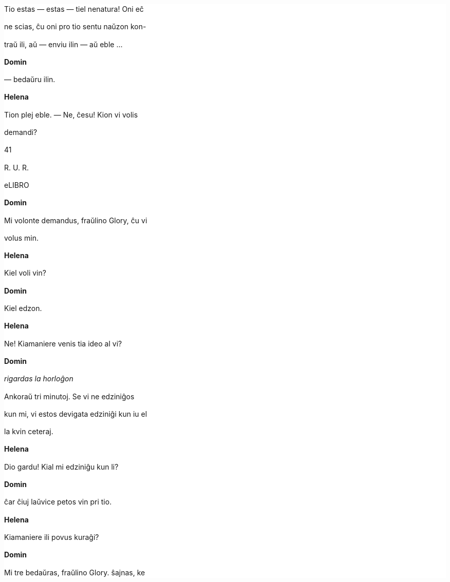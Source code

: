 Tio estas — estas — tiel nenatura\! Oni eĉ

ne scias, ĉu oni pro tio sentu naŭzon kon-

traŭ ili, aŭ — enviu ilin — aŭ eble …

**Domin**

— bedaŭru ilin. 

**Helena**

Tion plej eble. — Ne, ĉesu\! Kion vi volis

demandi? 

41

R. U. R. 

eLIBRO

**Domin**

Mi volonte demandus, fraŭlino Glory, ĉu vi

volus min. 

**Helena**

Kiel voli vin? 

**Domin**

Kiel edzon. 

**Helena**

Ne\! Kiamaniere venis tia ideo al vi? 

**Domin**

*rigardas la horloĝon*

Ankoraŭ tri minutoj. Se vi ne edziniĝos

kun mi, vi estos devigata edziniĝi kun iu el

la kvin ceteraj. 

**Helena**

Dio gardu\! Kial mi edziniĝu kun li? 

**Domin**

ĉar ĉiuj laŭvice petos vin pri tio. 

**Helena**

Kiamaniere ili povus kuraĝi? 

**Domin**

Mi tre bedaŭras, fraŭlino Glory. ŝajnas, ke
